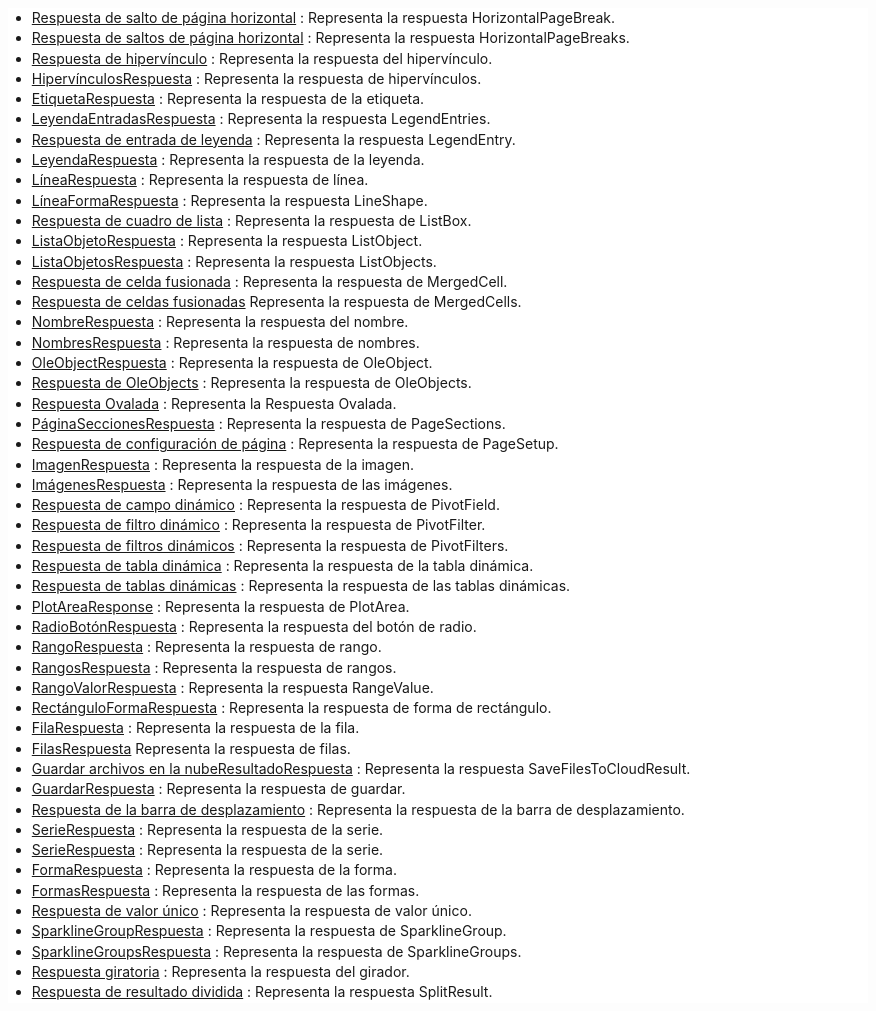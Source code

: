 - [Respuesta de salto de página horizontal](model/horizontalpagebreakresponse) : Representa la respuesta HorizontalPageBreak.
- [Respuesta de saltos de página horizontal](model/horizontalpagebreaksresponse) : Representa la respuesta HorizontalPageBreaks.
- [Respuesta de hipervínculo](model/hyperlinkresponse) : Representa la respuesta del hipervínculo.
- [HipervínculosRespuesta](model/hyperlinksresponse) : Representa la respuesta de hipervínculos.
- [EtiquetaRespuesta](model/labelresponse) : Representa la respuesta de la etiqueta.
- [LeyendaEntradasRespuesta](model/legendentriesresponse) : Representa la respuesta LegendEntries.
- [Respuesta de entrada de leyenda](model/legendentryresponse) : Representa la respuesta LegendEntry.
- [LeyendaRespuesta](model/legendresponse) : Representa la respuesta de la leyenda.
- [LíneaRespuesta](model/lineresponse) : Representa la respuesta de línea.
- [LíneaFormaRespuesta](model/lineshaperesponse) : Representa la respuesta LineShape.
- [Respuesta de cuadro de lista](model/listboxresponse) : Representa la respuesta de ListBox.
- [ListaObjetoRespuesta](model/listobjectresponse) : Representa la respuesta ListObject.
- [ListaObjetosRespuesta](model/listobjectsresponse) : Representa la respuesta ListObjects.
- [Respuesta de celda fusionada](model/mergedcellresponse) : Representa la respuesta de MergedCell.
- [Respuesta de celdas fusionadas](model/mergedcellsresponse) Representa la respuesta de MergedCells.
- [NombreRespuesta](model/nameresponse) : Representa la respuesta del nombre.
- [NombresRespuesta](model/namesresponse) : Representa la respuesta de nombres.
- [OleObjectRespuesta](model/oleobjectresponse) : Representa la respuesta de OleObject.
- [Respuesta de OleObjects](model/oleobjectsresponse) : Representa la respuesta de OleObjects.
- [Respuesta Ovalada](model/ovalresponse) : Representa la Respuesta Ovalada.
- [PáginaSeccionesRespuesta](model/pagesectionsresponse) : Representa la respuesta de PageSections.
- [Respuesta de configuración de página](model/pagesetupresponse) : Representa la respuesta de PageSetup.
- [ImagenRespuesta](model/pictureresponse) : Representa la respuesta de la imagen.
- [ImágenesRespuesta](model/picturesresponse) : Representa la respuesta de las imágenes.
- [Respuesta de campo dinámico](model/pivotfieldresponse) : Representa la respuesta de PivotField.
- [Respuesta de filtro dinámico](model/pivotfilterresponse) : Representa la respuesta de PivotFilter.
- [Respuesta de filtros dinámicos](model/pivotfiltersresponse) : Representa la respuesta de PivotFilters.
- [Respuesta de tabla dinámica](model/pivottableresponse) : Representa la respuesta de la tabla dinámica.
- [Respuesta de tablas dinámicas](model/pivottablesresponse) : Representa la respuesta de las tablas dinámicas.
- [PlotAreaResponse](model/plotarearesponse) : Representa la respuesta de PlotArea.
- [RadioBotónRespuesta](model/radiobuttonresponse) : Representa la respuesta del botón de radio.
- [RangoRespuesta](model/rangeresponse) : Representa la respuesta de rango.
- [RangosRespuesta](model/rangesresponse) : Representa la respuesta de rangos.
- [RangoValorRespuesta](model/rangevalueresponse) : Representa la respuesta RangeValue.
- [RectánguloFormaRespuesta](model/rectangleshaperesponse) : Representa la respuesta de forma de rectángulo.
- [FilaRespuesta](model/rowresponse) : Representa la respuesta de la fila.
- [FilasRespuesta](model/rowsresponse) Representa la respuesta de filas.
- [Guardar archivos en la nubeResultadoRespuesta](model/savefilestocloudresultresponse) : Representa la respuesta SaveFilesToCloudResult.
- [GuardarRespuesta](model/saveresponse) : Representa la respuesta de guardar.
- [Respuesta de la barra de desplazamiento](model/scrollbarresponse) : Representa la respuesta de la barra de desplazamiento.
- [SerieRespuesta](model/seriesesresponse) : Representa la respuesta de la serie.
- [SerieRespuesta](model/seriesresponse) : Representa la respuesta de la serie.
- [FormaRespuesta](model/shaperesponse) : Representa la respuesta de la forma.
- [FormasRespuesta](model/shapesresponse) : Representa la respuesta de las formas.
- [Respuesta de valor único](model/singlevalueresponse) : Representa la respuesta de valor único.
- [SparklineGroupRespuesta](model/sparklinegroupresponse) : Representa la respuesta de SparklineGroup.
- [SparklineGroupsRespuesta](model/sparklinegroupsresponse) : Representa la respuesta de SparklineGroups.
- [Respuesta giratoria](model/spinnerresponse) : Representa la respuesta del girador.
- [Respuesta de resultado dividida](model/splitresultresponse) : Representa la respuesta SplitResult.
